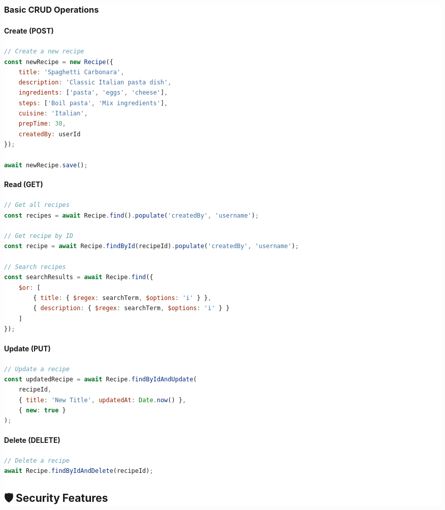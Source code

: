 ### Basic CRUD Operations

#### Create (POST)
```javascript
// Create a new recipe
const newRecipe = new Recipe({
    title: 'Spaghetti Carbonara',
    description: 'Classic Italian pasta dish',
    ingredients: ['pasta', 'eggs', 'cheese'],
    steps: ['Boil pasta', 'Mix ingredients'],
    cuisine: 'Italian',
    prepTime: 30,
    createdBy: userId
});

await newRecipe.save();
```

#### Read (GET)
```javascript
// Get all recipes
const recipes = await Recipe.find().populate('createdBy', 'username');

// Get recipe by ID
const recipe = await Recipe.findById(recipeId).populate('createdBy', 'username');

// Search recipes
const searchResults = await Recipe.find({
    $or: [
        { title: { $regex: searchTerm, $options: 'i' } },
        { description: { $regex: searchTerm, $options: 'i' } }
    ]
});
```

#### Update (PUT)
```javascript
// Update a recipe
const updatedRecipe = await Recipe.findByIdAndUpdate(
    recipeId,
    { title: 'New Title', updatedAt: Date.now() },
    { new: true }
);
```

#### Delete (DELETE)
```javascript
// Delete a recipe
await Recipe.findByIdAndDelete(recipeId);
```

## 🛡️ Security Features
